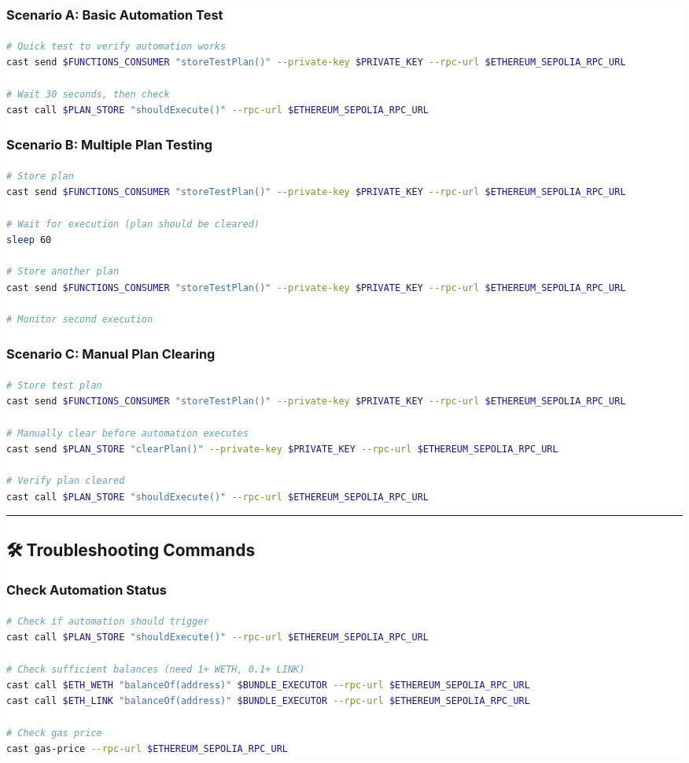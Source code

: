 ### Scenario A: Basic Automation Test
```bash
# Quick test to verify automation works
cast send $FUNCTIONS_CONSUMER "storeTestPlan()" --private-key $PRIVATE_KEY --rpc-url $ETHEREUM_SEPOLIA_RPC_URL

# Wait 30 seconds, then check
cast call $PLAN_STORE "shouldExecute()" --rpc-url $ETHEREUM_SEPOLIA_RPC_URL
```

### Scenario B: Multiple Plan Testing
```bash
# Store plan
cast send $FUNCTIONS_CONSUMER "storeTestPlan()" --private-key $PRIVATE_KEY --rpc-url $ETHEREUM_SEPOLIA_RPC_URL

# Wait for execution (plan should be cleared)
sleep 60

# Store another plan  
cast send $FUNCTIONS_CONSUMER "storeTestPlan()" --private-key $PRIVATE_KEY --rpc-url $ETHEREUM_SEPOLIA_RPC_URL

# Monitor second execution
```

### Scenario C: Manual Plan Clearing
```bash
# Store test plan
cast send $FUNCTIONS_CONSUMER "storeTestPlan()" --private-key $PRIVATE_KEY --rpc-url $ETHEREUM_SEPOLIA_RPC_URL

# Manually clear before automation executes
cast send $PLAN_STORE "clearPlan()" --private-key $PRIVATE_KEY --rpc-url $ETHEREUM_SEPOLIA_RPC_URL

# Verify plan cleared
cast call $PLAN_STORE "shouldExecute()" --rpc-url $ETHEREUM_SEPOLIA_RPC_URL
```

---

## 🛠️ Troubleshooting Commands

### Check Automation Status
```bash
# Check if automation should trigger
cast call $PLAN_STORE "shouldExecute()" --rpc-url $ETHEREUM_SEPOLIA_RPC_URL

# Check sufficient balances (need 1+ WETH, 0.1+ LINK)
cast call $ETH_WETH "balanceOf(address)" $BUNDLE_EXECUTOR --rpc-url $ETHEREUM_SEPOLIA_RPC_URL
cast call $ETH_LINK "balanceOf(address)" $BUNDLE_EXECUTOR --rpc-url $ETHEREUM_SEPOLIA_RPC_URL

# Check gas price
cast gas-price --rpc-url $ETHEREUM_SEPOLIA_RPC_URL
```
